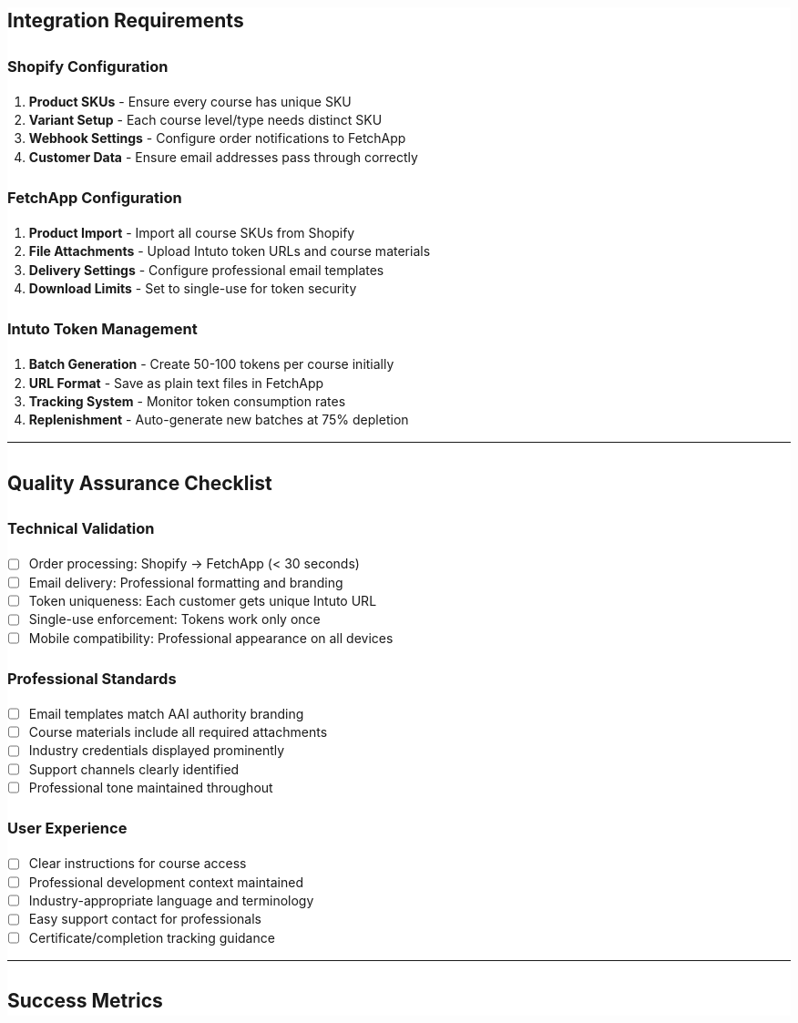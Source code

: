 ## Integration Requirements

### Shopify Configuration
1. **Product SKUs** - Ensure every course has unique SKU
2. **Variant Setup** - Each course level/type needs distinct SKU
3. **Webhook Settings** - Configure order notifications to FetchApp
4. **Customer Data** - Ensure email addresses pass through correctly

### FetchApp Configuration
1. **Product Import** - Import all course SKUs from Shopify
2. **File Attachments** - Upload Intuto token URLs and course materials
3. **Delivery Settings** - Configure professional email templates
4. **Download Limits** - Set to single-use for token security

### Intuto Token Management
1. **Batch Generation** - Create 50-100 tokens per course initially
2. **URL Format** - Save as plain text files in FetchApp
3. **Tracking System** - Monitor token consumption rates
4. **Replenishment** - Auto-generate new batches at 75% depletion

---

## Quality Assurance Checklist

### Technical Validation
- [ ] Order processing: Shopify → FetchApp (< 30 seconds)
- [ ] Email delivery: Professional formatting and branding
- [ ] Token uniqueness: Each customer gets unique Intuto URL
- [ ] Single-use enforcement: Tokens work only once
- [ ] Mobile compatibility: Professional appearance on all devices

### Professional Standards
- [ ] Email templates match AAI authority branding
- [ ] Course materials include all required attachments
- [ ] Industry credentials displayed prominently
- [ ] Support channels clearly identified
- [ ] Professional tone maintained throughout

### User Experience
- [ ] Clear instructions for course access
- [ ] Professional development context maintained
- [ ] Industry-appropriate language and terminology
- [ ] Easy support contact for professionals
- [ ] Certificate/completion tracking guidance

---

## Success Metrics
